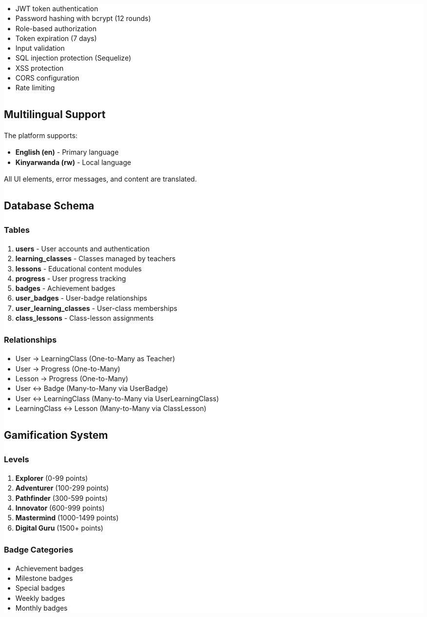 - JWT token authentication
- Password hashing with bcrypt (12 rounds)
- Role-based authorization
- Token expiration (7 days)
- Input validation
- SQL injection protection (Sequelize)
- XSS protection
- CORS configuration
- Rate limiting

## Multilingual Support

The platform supports:
- **English (en)** - Primary language
- **Kinyarwanda (rw)** - Local language

All UI elements, error messages, and content are translated.

## Database Schema

### Tables
1. **users** - User accounts and authentication
2. **learning_classes** - Classes managed by teachers
3. **lessons** - Educational content modules
4. **progress** - User progress tracking
5. **badges** - Achievement badges
6. **user_badges** - User-badge relationships
7. **user_learning_classes** - User-class memberships
8. **class_lessons** - Class-lesson assignments

### Relationships
- User → LearningClass (One-to-Many as Teacher)
- User → Progress (One-to-Many)
- Lesson → Progress (One-to-Many)
- User ↔ Badge (Many-to-Many via UserBadge)
- User ↔ LearningClass (Many-to-Many via UserLearningClass)
- LearningClass ↔ Lesson (Many-to-Many via ClassLesson)

## Gamification System

### Levels
1. **Explorer** (0-99 points)
2. **Adventurer** (100-299 points)
3. **Pathfinder** (300-599 points)
4. **Innovator** (600-999 points)
5. **Mastermind** (1000-1499 points)
6. **Digital Guru** (1500+ points)

### Badge Categories
- Achievement badges
- Milestone badges
- Special badges
- Weekly badges
- Monthly badges
